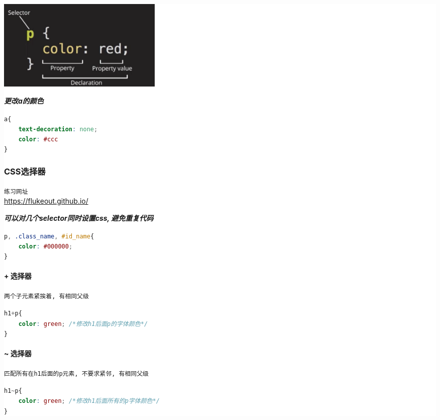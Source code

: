 <img src="../image/CSS_Syntax.png" alt="CSS语法" width="300" />

***更改a的颜色***
```css
a{
    text-decoration: none;
    color: #ccc
}
```

### CSS选择器
`练习网址`<br>
<https://flukeout.github.io/>

***可以对几个selector同时设置css, 避免重复代码***

```css
p, .class_name, #id_name{
    color: #000000;
}
```

#### + 选择器
`两个子元素紧挨着, 有相同父级`

```css
h1+p{
    color: green; /*修改h1后面p的字体颜色*/
}
```

#### ~ 选择器
`匹配所有在h1后面的p元素, 不要求紧邻, 有相同父级`

```css
h1~p{
    color: green; /*修改h1后面所有的p字体颜色*/
}
```
